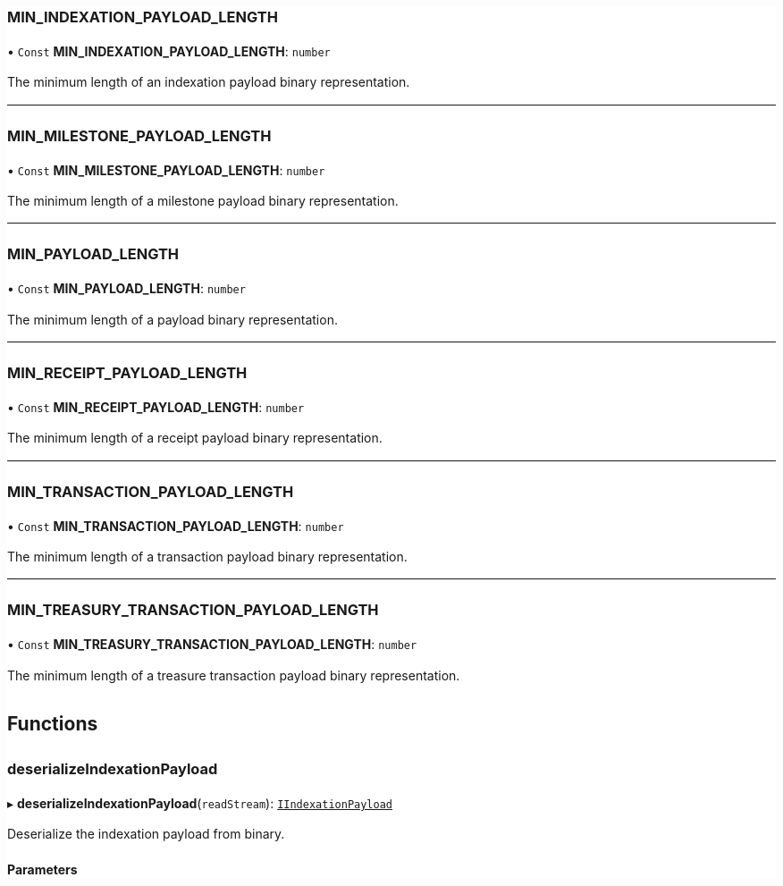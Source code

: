 ### MIN\_INDEXATION\_PAYLOAD\_LENGTH

• `Const` **MIN\_INDEXATION\_PAYLOAD\_LENGTH**: `number`

The minimum length of an indexation payload binary representation.

___

### MIN\_MILESTONE\_PAYLOAD\_LENGTH

• `Const` **MIN\_MILESTONE\_PAYLOAD\_LENGTH**: `number`

The minimum length of a milestone payload binary representation.

___

### MIN\_PAYLOAD\_LENGTH

• `Const` **MIN\_PAYLOAD\_LENGTH**: `number`

The minimum length of a payload binary representation.

___

### MIN\_RECEIPT\_PAYLOAD\_LENGTH

• `Const` **MIN\_RECEIPT\_PAYLOAD\_LENGTH**: `number`

The minimum length of a receipt payload binary representation.

___

### MIN\_TRANSACTION\_PAYLOAD\_LENGTH

• `Const` **MIN\_TRANSACTION\_PAYLOAD\_LENGTH**: `number`

The minimum length of a transaction payload binary representation.

___

### MIN\_TREASURY\_TRANSACTION\_PAYLOAD\_LENGTH

• `Const` **MIN\_TREASURY\_TRANSACTION\_PAYLOAD\_LENGTH**: `number`

The minimum length of a treasure transaction payload binary representation.

## Functions

### deserializeIndexationPayload

▸ **deserializeIndexationPayload**(`readStream`): [`IIndexationPayload`](../interfaces/models_iindexationpayload.iindexationpayload.md)

Deserialize the indexation payload from binary.

#### Parameters
